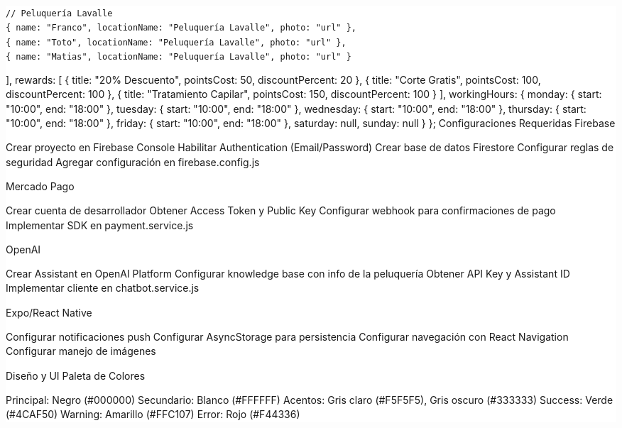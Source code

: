     // Peluquería Lavalle
    { name: "Franco", locationName: "Peluquería Lavalle", photo: "url" },
    { name: "Toto", locationName: "Peluquería Lavalle", photo: "url" },
    { name: "Matias", locationName: "Peluquería Lavalle", photo: "url" }
  ],
  rewards: [
    { title: "20% Descuento", pointsCost: 50, discountPercent: 20 },
    { title: "Corte Gratis", pointsCost: 100, discountPercent: 100 },
    { title: "Tratamiento Capilar", pointsCost: 150, discountPercent: 100 }
  ],
  workingHours: {
    monday: { start: "10:00", end: "18:00" },
    tuesday: { start: "10:00", end: "18:00" },
    wednesday: { start: "10:00", end: "18:00" },
    thursday: { start: "10:00", end: "18:00" },
    friday: { start: "10:00", end: "18:00" },
    saturday: null,
    sunday: null
  }
};
Configuraciones Requeridas
Firebase

Crear proyecto en Firebase Console
Habilitar Authentication (Email/Password)
Crear base de datos Firestore
Configurar reglas de seguridad
Agregar configuración en firebase.config.js

Mercado Pago

Crear cuenta de desarrollador
Obtener Access Token y Public Key
Configurar webhook para confirmaciones de pago
Implementar SDK en payment.service.js

OpenAI

Crear Assistant en OpenAI Platform
Configurar knowledge base con info de la peluquería
Obtener API Key y Assistant ID
Implementar cliente en chatbot.service.js

Expo/React Native

Configurar notificaciones push
Configurar AsyncStorage para persistencia
Configurar navegación con React Navigation
Configurar manejo de imágenes

Diseño y UI
Paleta de Colores

Principal: Negro (#000000)
Secundario: Blanco (#FFFFFF)
Acentos: Gris claro (#F5F5F5), Gris oscuro (#333333)
Success: Verde (#4CAF50)
Warning: Amarillo (#FFC107)
Error: Rojo (#F44336)
